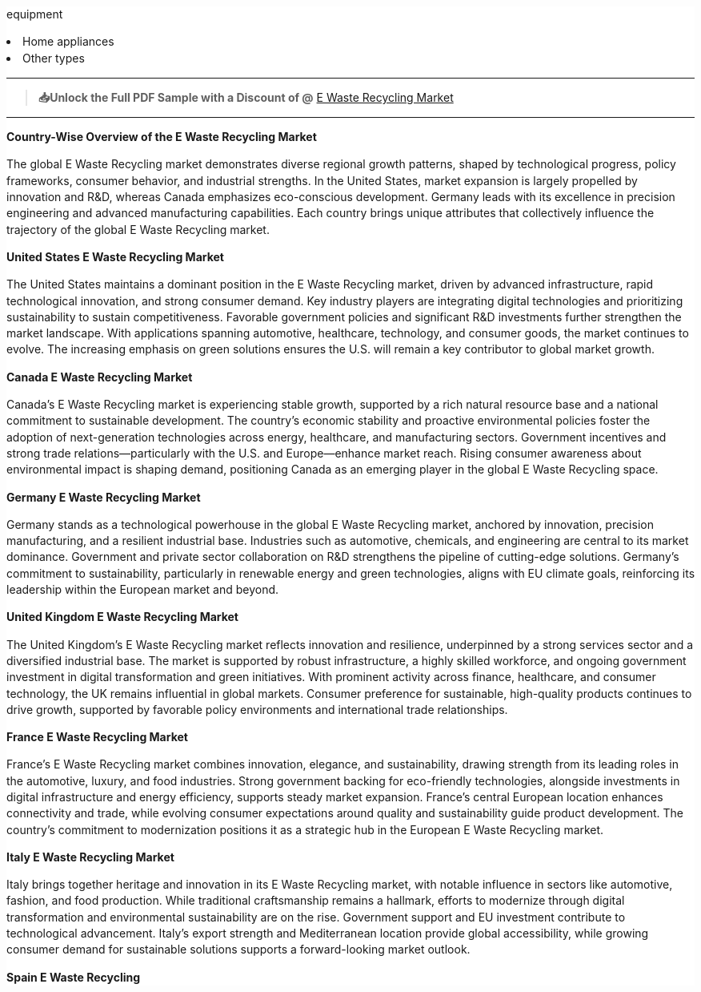 equipment</li><li>Home appliances</li><li>Other types</li></ul></p><hr /><blockquote><p><strong>📥Unlock the Full PDF Sample with a Discount of @</strong> <a href="https://www.marketresearchintellect.com/ask-for-discount/?rid=299859&amp;utm_source=Github-April&amp;utm_medium=026">E Waste Recycling Market</a></p></blockquote><hr /><p class="" data-start="217" data-end="261"><strong data-start="217" data-end="261">Country-Wise Overview of the E Waste Recycling Market</strong></p><p class="" data-start="263" data-end="774">The global E Waste Recycling market demonstrates diverse regional growth patterns, shaped by technological progress, policy frameworks, consumer behavior, and industrial strengths. In the United States, market expansion is largely propelled by innovation and R&amp;D, whereas Canada emphasizes eco-conscious development. Germany leads with its excellence in precision engineering and advanced manufacturing capabilities. Each country brings unique attributes that collectively influence the trajectory of the global E Waste Recycling market.</p><p class="" data-start="776" data-end="1421"><strong data-start="776" data-end="805">United States E Waste Recycling Market</strong></p><p class="" data-start="776" data-end="1421">The United States maintains a dominant position in the E Waste Recycling market, driven by advanced infrastructure, rapid technological innovation, and strong consumer demand. Key industry players are integrating digital technologies and prioritizing sustainability to sustain competitiveness. Favorable government policies and significant R&amp;D investments further strengthen the market landscape. With applications spanning automotive, healthcare, technology, and consumer goods, the market continues to evolve. The increasing emphasis on green solutions ensures the U.S. will remain a key contributor to global market growth.</p><p class="" data-start="1423" data-end="2019"><strong data-start="1423" data-end="1445">Canada E Waste Recycling Market</strong></p><p class="" data-start="1423" data-end="2019">Canada&rsquo;s E Waste Recycling market is experiencing stable growth, supported by a rich natural resource base and a national commitment to sustainable development. The country&rsquo;s economic stability and proactive environmental policies foster the adoption of next-generation technologies across energy, healthcare, and manufacturing sectors. Government incentives and strong trade relations&mdash;particularly with the U.S. and Europe&mdash;enhance market reach. Rising consumer awareness about environmental impact is shaping demand, positioning Canada as an emerging player in the global E Waste Recycling space.</p><p class="" data-start="2021" data-end="2591"><strong data-start="2021" data-end="2044">Germany E Waste Recycling Market</strong></p><p class="" data-start="2021" data-end="2591">Germany stands as a technological powerhouse in the global E Waste Recycling market, anchored by innovation, precision manufacturing, and a resilient industrial base. Industries such as automotive, chemicals, and engineering are central to its market dominance. Government and private sector collaboration on R&amp;D strengthens the pipeline of cutting-edge solutions. Germany&rsquo;s commitment to sustainability, particularly in renewable energy and green technologies, aligns with EU climate goals, reinforcing its leadership within the European market and beyond.</p><p class="" data-start="2593" data-end="3221"><strong data-start="2593" data-end="2623">United Kingdom E Waste Recycling Market</strong></p><p class="" data-start="2593" data-end="3221">The United Kingdom&rsquo;s E Waste Recycling market reflects innovation and resilience, underpinned by a strong services sector and a diversified industrial base. The market is supported by robust infrastructure, a highly skilled workforce, and ongoing government investment in digital transformation and green initiatives. With prominent activity across finance, healthcare, and consumer technology, the UK remains influential in global markets. Consumer preference for sustainable, high-quality products continues to drive growth, supported by favorable policy environments and international trade relationships.</p><p class="" data-start="3223" data-end="3838"><strong data-start="3223" data-end="3245">France E Waste Recycling Market</strong></p><p class="" data-start="3223" data-end="3838">France&rsquo;s E Waste Recycling market combines innovation, elegance, and sustainability, drawing strength from its leading roles in the automotive, luxury, and food industries. Strong government backing for eco-friendly technologies, alongside investments in digital infrastructure and energy efficiency, supports steady market expansion. France&rsquo;s central European location enhances connectivity and trade, while evolving consumer expectations around quality and sustainability guide product development. The country&rsquo;s commitment to modernization positions it as a strategic hub in the European E Waste Recycling market.</p><p class="" data-start="3840" data-end="4422"><strong data-start="3840" data-end="3861">Italy E Waste Recycling Market</strong></p><p class="" data-start="3840" data-end="4422">Italy brings together heritage and innovation in its E Waste Recycling market, with notable influence in sectors like automotive, fashion, and food production. While traditional craftsmanship remains a hallmark, efforts to modernize through digital transformation and environmental sustainability are on the rise. Government support and EU investment contribute to technological advancement. Italy&rsquo;s export strength and Mediterranean location provide global accessibility, while growing consumer demand for sustainable solutions supports a forward-looking market outlook.</p><p class="" data-start="4424" data-end="4975"><strong data-start="4424" data-end="4445">Spain E Waste Recycling